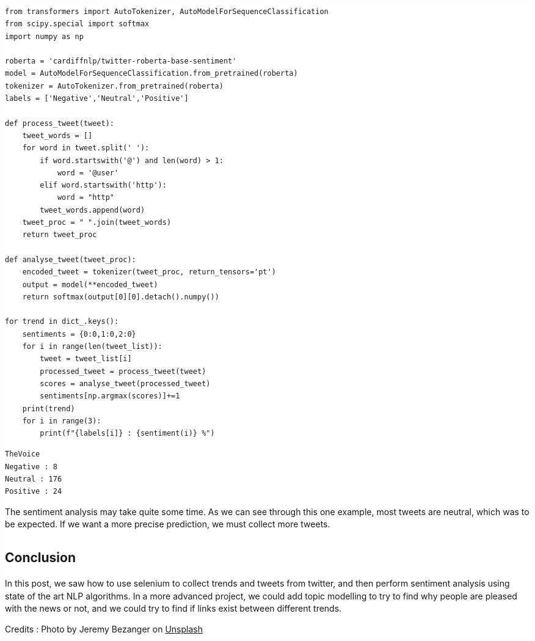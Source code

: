 
```
from transformers import AutoTokenizer, AutoModelForSequenceClassification
from scipy.special import softmax
import numpy as np

roberta = 'cardiffnlp/twitter-roberta-base-sentiment'
model = AutoModelForSequenceClassification.from_pretrained(roberta)
tokenizer = AutoTokenizer.from_pretrained(roberta)
labels = ['Negative','Neutral','Positive']

def process_tweet(tweet):
    tweet_words = []
    for word in tweet.split(' '):
        if word.startswith('@') and len(word) > 1:
            word = '@user'
        elif word.startswith('http'):
            word = "http"
        tweet_words.append(word)
    tweet_proc = " ".join(tweet_words)
    return tweet_proc

def analyse_tweet(tweet_proc):
    encoded_tweet = tokenizer(tweet_proc, return_tensors='pt')
    output = model(**encoded_tweet)
    return softmax(output[0][0].detach().numpy())

for trend in dict_.keys():
    sentiments = {0:0,1:0,2:0}
    for i in range(len(tweet_list)):
        tweet = tweet_list[i]
        processed_tweet = process_tweet(tweet)
        scores = analyse_tweet(processed_tweet)
        sentiments[np.argmax(scores)]+=1
    print(trend)
    for i in range(3):
        print(f"{labels[i]} : {sentiment(i)} %")
```

    TheVoice 
    Negative : 8 
    Neutral : 176 
    Positive : 24

The sentiment analysis may take quite some time. As we can see through this one example, most tweets are neutral, which was to be expected. If we want a more precise prediction, we must collect more tweets.

## Conclusion

In this post, we saw how to use selenium to collect trends and tweets from twitter, and then perform sentiment analysis using state of the art NLP algorithms. In a more advanced project, we could add topic modelling to try to find why people are pleased with the news or not, and we could try to find if links exist between different trends.


Credits : Photo by Jeremy Bezanger on [Unsplash](https://https://unsplash.com/)